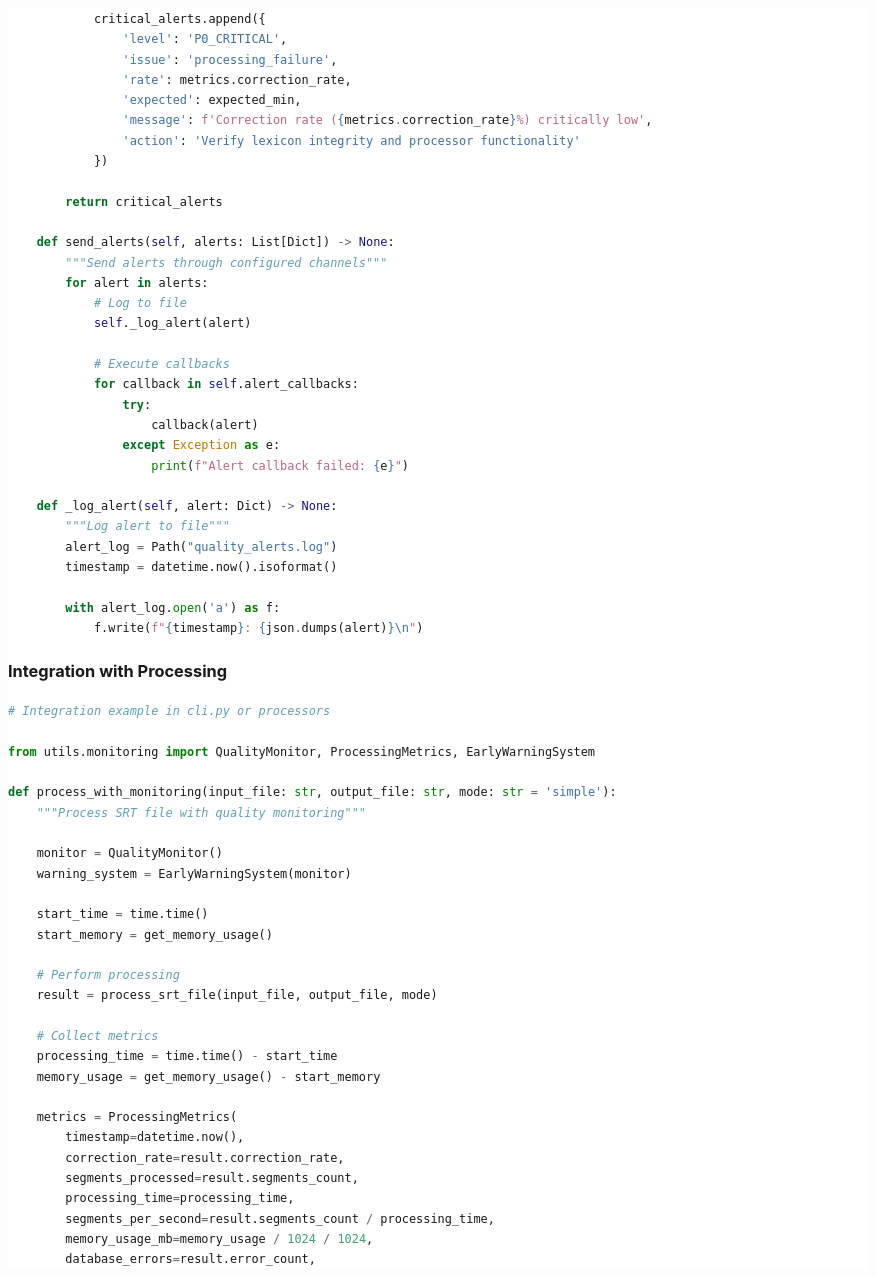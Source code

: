 ```python
            critical_alerts.append({
                'level': 'P0_CRITICAL',
                'issue': 'processing_failure',
                'rate': metrics.correction_rate,
                'expected': expected_min,
                'message': f'Correction rate ({metrics.correction_rate}%) critically low',
                'action': 'Verify lexicon integrity and processor functionality'
            })

        return critical_alerts

    def send_alerts(self, alerts: List[Dict]) -> None:
        """Send alerts through configured channels"""
        for alert in alerts:
            # Log to file
            self._log_alert(alert)

            # Execute callbacks
            for callback in self.alert_callbacks:
                try:
                    callback(alert)
                except Exception as e:
                    print(f"Alert callback failed: {e}")

    def _log_alert(self, alert: Dict) -> None:
        """Log alert to file"""
        alert_log = Path("quality_alerts.log")
        timestamp = datetime.now().isoformat()

        with alert_log.open('a') as f:
            f.write(f"{timestamp}: {json.dumps(alert)}\n")
```

### Integration with Processing
```python
# Integration example in cli.py or processors

from utils.monitoring import QualityMonitor, ProcessingMetrics, EarlyWarningSystem

def process_with_monitoring(input_file: str, output_file: str, mode: str = 'simple'):
    """Process SRT file with quality monitoring"""

    monitor = QualityMonitor()
    warning_system = EarlyWarningSystem(monitor)

    start_time = time.time()
    start_memory = get_memory_usage()

    # Perform processing
    result = process_srt_file(input_file, output_file, mode)

    # Collect metrics
    processing_time = time.time() - start_time
    memory_usage = get_memory_usage() - start_memory

    metrics = ProcessingMetrics(
        timestamp=datetime.now(),
        correction_rate=result.correction_rate,
        segments_processed=result.segments_count,
        processing_time=processing_time,
        segments_per_second=result.segments_count / processing_time,
        memory_usage_mb=memory_usage / 1024 / 1024,
        database_errors=result.error_count,
```